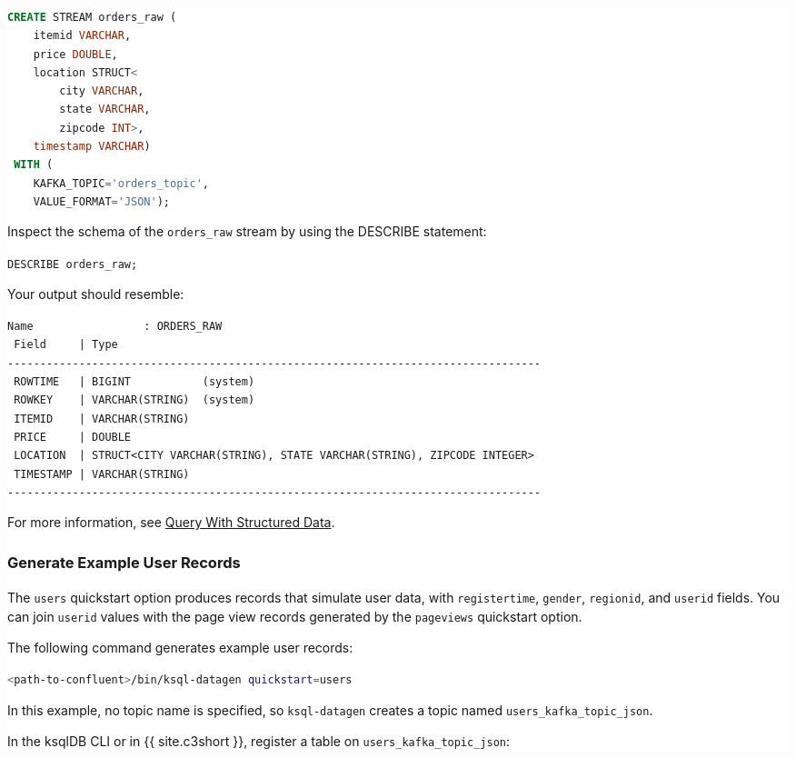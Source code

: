 ```sql
CREATE STREAM orders_raw (
    itemid VARCHAR,
    price DOUBLE,
    location STRUCT<
        city VARCHAR,
        state VARCHAR,
        zipcode INT>,
    timestamp VARCHAR)
 WITH (
    KAFKA_TOPIC='orders_topic',
    VALUE_FORMAT='JSON');
```

Inspect the schema of the `orders_raw` stream by using the DESCRIBE
statement:

```sql
DESCRIBE orders_raw;
```

Your output should resemble:

```
Name                 : ORDERS_RAW
 Field     | Type                                                                 
----------------------------------------------------------------------------------
 ROWTIME   | BIGINT           (system)                                            
 ROWKEY    | VARCHAR(STRING)  (system)                                            
 ITEMID    | VARCHAR(STRING)                                                      
 PRICE     | DOUBLE                                                               
 LOCATION  | STRUCT<CITY VARCHAR(STRING), STATE VARCHAR(STRING), ZIPCODE INTEGER> 
 TIMESTAMP | VARCHAR(STRING)                                                      
----------------------------------------------------------------------------------
```

For more information, see
[Query With Structured Data](../../developer-guide/query-with-structured-data.md).

### Generate Example User Records

The `users` quickstart option produces records that simulate user data,
with `registertime`, `gender`, `regionid`, and `userid` fields. You can
join `userid` values with the page view records generated by the
`pageviews` quickstart option.

The following command generates example user records:

```bash
<path-to-confluent>/bin/ksql-datagen quickstart=users
```

In this example, no topic name is specified, so `ksql-datagen` creates a
topic named `users_kafka_topic_json`.

In the ksqlDB CLI or in {{ site.c3short }}, register a table on
`users_kafka_topic_json`:
